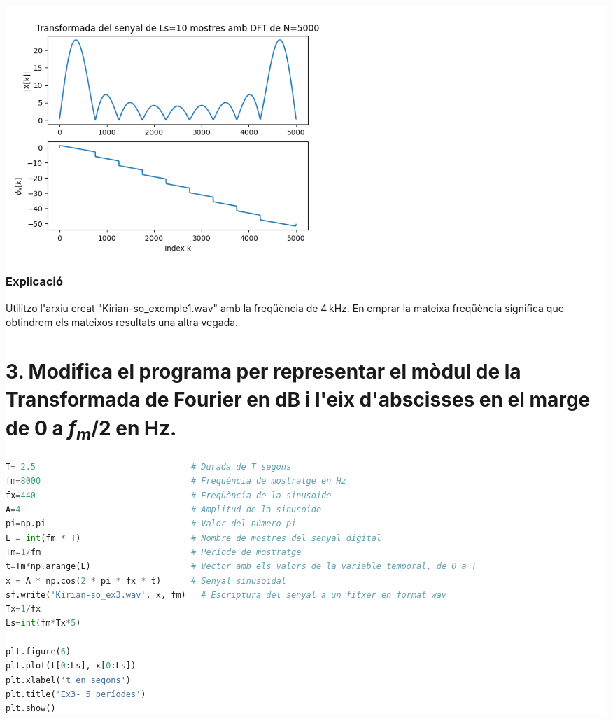 <img src="img/ex2-figura2.png" width="480" align="center">

### Explicació 
Utilitzo l'arxiu creat "Kirian-so_exemple1.wav" amb la freqüència de 4 kHz.
En emprar la mateixa freqüència significa que obtindrem els mateixos resultats una altra vegada.
#
#
# 3. Modifica el programa per representar el mòdul de la Transformada de Fourier en dB i l'eix d'abscisses en el marge de    $0$ a $f_m/2$ en Hz.

``` python
T= 2.5                               # Durada de T segons
fm=8000                              # Freqüència de mostratge en Hz
fx=440                               # Freqüència de la sinusoide
A=4                                  # Amplitud de la sinusoide
pi=np.pi                             # Valor del número pi
L = int(fm * T)                      # Nombre de mostres del senyal digital
Tm=1/fm                              # Període de mostratge
t=Tm*np.arange(L)                    # Vector amb els valors de la variable temporal, de 0 a T
x = A * np.cos(2 * pi * fx * t)      # Senyal sinusoidal
sf.write('Kirian-so_ex3.wav', x, fm)   # Escriptura del senyal a un fitxer en format wav
Tx=1/fx                                   
Ls=int(fm*Tx*5)                           

plt.figure(6)                             
plt.plot(t[0:Ls], x[0:Ls])               
plt.xlabel('t en segons')                 
plt.title('Ex3- 5 períodes')  
plt.show()   
```